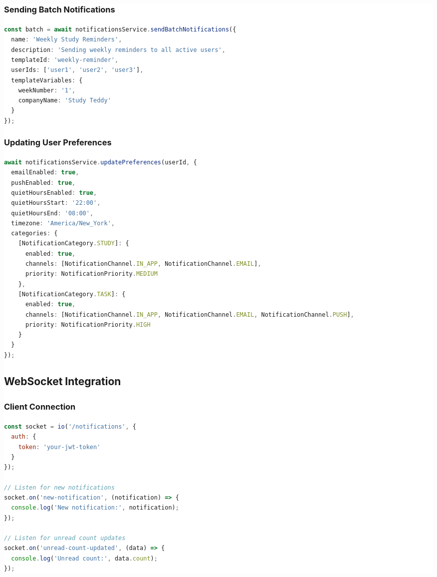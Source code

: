 ### Sending Batch Notifications
```typescript
const batch = await notificationsService.sendBatchNotifications({
  name: 'Weekly Study Reminders',
  description: 'Sending weekly reminders to all active users',
  templateId: 'weekly-reminder',
  userIds: ['user1', 'user2', 'user3'],
  templateVariables: {
    weekNumber: '1',
    companyName: 'Study Teddy'
  }
});
```

### Updating User Preferences
```typescript
await notificationsService.updatePreferences(userId, {
  emailEnabled: true,
  pushEnabled: true,
  quietHoursEnabled: true,
  quietHoursStart: '22:00',
  quietHoursEnd: '08:00',
  timezone: 'America/New_York',
  categories: {
    [NotificationCategory.STUDY]: {
      enabled: true,
      channels: [NotificationChannel.IN_APP, NotificationChannel.EMAIL],
      priority: NotificationPriority.MEDIUM
    },
    [NotificationCategory.TASK]: {
      enabled: true,
      channels: [NotificationChannel.IN_APP, NotificationChannel.EMAIL, NotificationChannel.PUSH],
      priority: NotificationPriority.HIGH
    }
  }
});
```

## WebSocket Integration

### Client Connection
```javascript
const socket = io('/notifications', {
  auth: {
    token: 'your-jwt-token'
  }
});

// Listen for new notifications
socket.on('new-notification', (notification) => {
  console.log('New notification:', notification);
});

// Listen for unread count updates
socket.on('unread-count-updated', (data) => {
  console.log('Unread count:', data.count);
});
```
